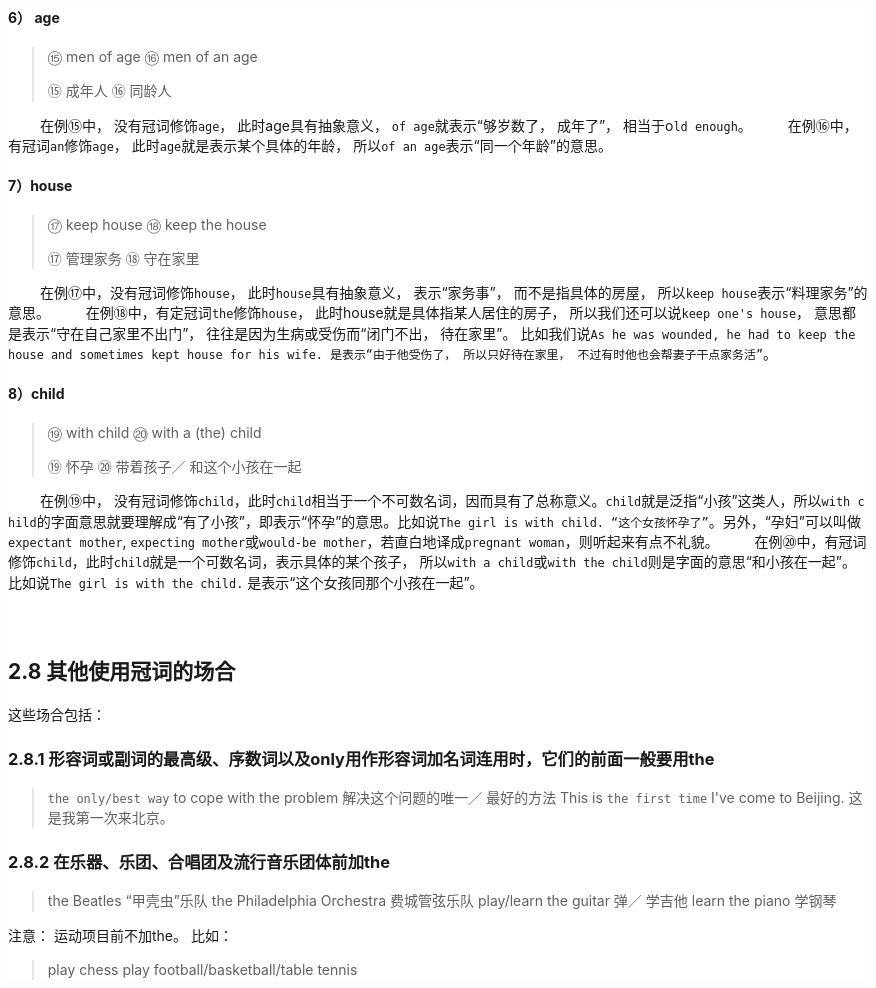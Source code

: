 #### **6） age**
> ⑮ men of age
> ⑯ men of an age
>
> ⑮ 成年人
> ⑯ 同龄人
>
&emsp;&emsp; 在例⑮中， 没有冠词修饰`age`， 此时age具有抽象意义， `of age`就表示“够岁数了， 成年了”， 相当于o`ld enough`。 
&emsp;&emsp; 在例⑯中， 有冠词`an`修饰`age`， 此时`age`就是表示某个具体的年龄， 所以`of an age`表示“同一个年龄”的意思。

#### **7）house**
> ⑰ keep house
> ⑱ keep the house
>
> ⑰ 管理家务
> ⑱ 守在家里
>
&emsp;&emsp; 在例⑰中，没有冠词修饰`house`， 此时`house`具有抽象意义， 表示“家务事”， 而不是指具体的房屋， 所以`keep house`表示“料理家务”的意思。 
&emsp;&emsp; 在例⑱中，有定冠词`the`修饰`house`， 此时house就是具体指某人居住的房子， 所以我们还可以说`keep one's house`， 意思都是表示“守在自己家里不出门”， 往往是因为生病或受伤而“闭门不出， 待在家里”。 比如我们说`As he was wounded, he had to keep the house and sometimes kept house for his wife. 是表示“由于他受伤了， 所以只好待在家里， 不过有时他也会帮妻子干点家务活”`。

#### **8）child**
> ⑲ with child
> ⑳ with a (the) child
>
> ⑲ 怀孕
> ⑳ 带着孩子／ 和这个小孩在一起
>
&emsp;&emsp; 在例⑲中， 没有冠词修饰`child`，此时`child`相当于一个不可数名词，因而具有了总称意义。`child`就是泛指“小孩”这类人，所以`with child`的字面意思就要理解成“有了小孩”，即表示“怀孕”的意思。比如说`The girl is with child. “这个女孩怀孕了”`。另外，“孕妇”可以叫做`expectant mother`, `expecting mother`或`would-be mother`，若直白地译成`pregnant woman`，则听起来有点不礼貌。 
&emsp;&emsp; 在例⑳中，有冠词修饰`child`，此时`child`就是一个可数名词，表示具体的某个孩子， 所以`with a child`或`with the child`则是字面的意思“和小孩在一起”。比如说`The girl is with the child.` 是表示“这个女孩同那个小孩在一起”。


&emsp;
## 2.8 其他使用冠词的场合
这些场合包括：
### 2.8.1 形容词或副词的最高级、序数词以及only用作形容词加名词连用时，它们的前面一般要用the
> `the only/best way` to cope with the problem 解决这个问题的唯一／ 最好的方法
> This is `the first time` I've come to Beijing. 这是我第一次来北京。
> 

### 2.8.2 在乐器、乐团、合唱团及流行音乐团体前加the
> the Beatles “甲壳虫”乐队
> the Philadelphia Orchestra 费城管弦乐队
> play/learn the guitar 弹／ 学吉他
> learn the piano 学钢琴
> 
注意： 运动项目前不加the。 比如： 
> play chess
> play football/basketball/table tennis
> 
